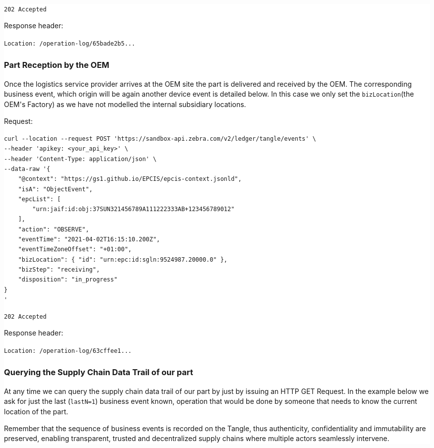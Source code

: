 ```
202 Accepted
```

Response header:

```
Location: /operation-log/65bade2b5...
```


### Part Reception by the OEM

Once the logistics service provider arrives at the OEM site the part is delivered and received by the OEM. The corresponding business event, which origin will be again another device event is detailed below. In this case we only set the `bizLocation`(the OEM's Factory) as we have not modelled the internal subsidiary locations.  

Request:

```shell
curl --location --request POST 'https://sandbox-api.zebra.com/v2/ledger/tangle/events' \
--header 'apikey: <your_api_key>' \
--header 'Content-Type: application/json' \
--data-raw '{
    "@context": "https://gs1.github.io/EPCIS/epcis-context.jsonld",
    "isA": "ObjectEvent",
    "epcList": [
        "urn:jaif:id:obj:37SUN321456789A111222333AB+123456789012"
    ],
    "action": "OBSERVE",
    "eventTime": "2021-04-02T16:15:10.200Z",
    "eventTimeZoneOffset": "+01:00",
    "bizLocation": { "id": "urn:epc:id:sgln:9524987.20000.0" },
    "bizStep": "receiving",
    "disposition": "in_progress"
}
'
```

```
202 Accepted
```

Response header: 

```
Location: /operation-log/63cffee1...
```

### Querying the Supply Chain Data Trail of our part

At any time we can query the supply chain data trail of our part by just by issuing an HTTP GET Request. In the example below we ask for just the last (`lastN=1`) business event known, operation that would be done by someone that needs to know the current location of the part. 

Remember that the sequence of business events is recorded on the Tangle, thus authenticity, confidentiality and immutability are preserved, enabling transparent, trusted and decentralized supply chains where multiple actors seamlessly intervene. 
